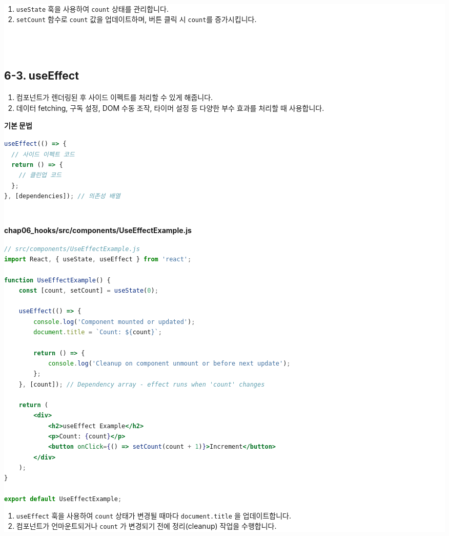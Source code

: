1. `useState` 훅을 사용하여 `count` 상태를 관리합니다.
2. `setCount` 함수로 `count` 값을 업데이트하며, 버튼 클릭 시 `count`를 증가시킵니다.

<br><br>

## 6-3. useEffect

1. 컴포넌트가 렌더링된 후 사이드 이펙트를 처리할 수 있게 해줍니다.
2. 데이터 fetching, 구독 설정, DOM 수동 조작, 타이머 설정 등 다양한 부수 효과를 처리할 때 사용합니다.

**기본 문법**

```jsx
useEffect(() => {
  // 사이드 이펙트 코드
  return () => {
    // 클린업 코드
  };
}, [dependencies]); // 의존성 배열
```

<br>

**chap06_hooks/src/components/UseEffectExample.js**

```jsx
// src/components/UseEffectExample.js
import React, { useState, useEffect } from 'react';

function UseEffectExample() {
    const [count, setCount] = useState(0);

    useEffect(() => {
        console.log('Component mounted or updated');
        document.title = `Count: ${count}`;

        return () => {
            console.log('Cleanup on component unmount or before next update');
        };
    }, [count]); // Dependency array - effect runs when 'count' changes

    return (
        <div>
            <h2>useEffect Example</h2>
            <p>Count: {count}</p>
            <button onClick={() => setCount(count + 1)}>Increment</button>
        </div>
    );
}

export default UseEffectExample;
```

1. `useEffect` 훅을 사용하여 `count` 상태가 변경될 때마다 `document.title` 을 업데이트합니다.
2. 컴포넌트가 언마운트되거나 `count` 가 변경되기 전에 정리(cleanup) 작업을 수행합니다.
